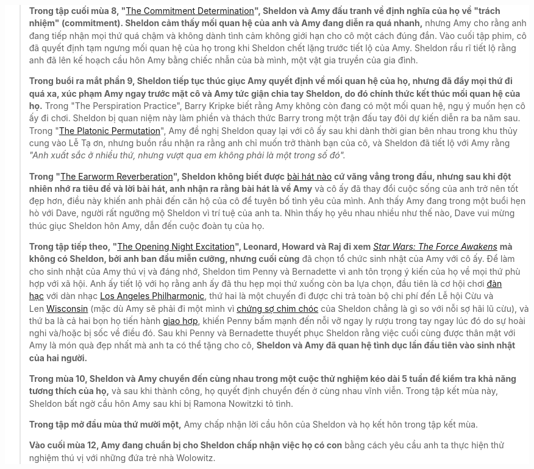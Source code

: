 > 
> **Trong tập cuối mùa 8, "**[The Commitment Determination](https://vi.wikipedia.org/w/index.php?title=The_Big_Bang_Theory_(m%C3%B9a_8)&action=edit&redlink=1 "The Big Bang Theory (mùa 8) (trang không tồn tại)")**", Sheldon và Amy đấu tranh về định nghĩa của họ về "trách nhiệm" (commitment). Sheldon cảm thấy mối quan hệ của anh và Amy đang diễn ra quá nhanh,** nhưng Amy cho rằng anh đang tiếp nhận mọi thứ quá chậm và không dành tình cảm không giới hạn cho cô một cách đúng đắn. Vào cuối tập phim, cô đã quyết định tạm ngưng mối quan hệ của họ trong khi Sheldon chết lặng trước tiết lộ của Amy. Sheldon rầu rĩ tiết lộ rằng anh đã lên kế hoạch cầu hôn Amy bằng chiếc nhẫn của bà mình, một vật gia truyền của gia đình.
> 
> **Trong buổi ra mắt phần 9, Sheldon tiếp tục thúc giục Amy quyết định về mối quan hệ của họ, nhưng đã đẩy mọi thứ đi quá xa, xúc phạm Amy ngay trước mặt cô và Amy tức giận chia tay Sheldon, do đó chính thức kết thúc mối quan hệ của họ.** Trong "The Perspiration Practice", Barry Kripke biết rằng Amy không còn đang có một mối quan hệ, ngụ ý muốn hẹn cô ấy đi chơi. Sheldon bị quan niệm này làm phiền và thách thức Barry trong một trận đấu tay đôi dự kiến diễn ra ba năm sau. Trong "[The Platonic Permutation](https://vi.wikipedia.org/w/index.php?title=The_Big_Bang_Theory_(m%C3%B9a_9)&action=edit&redlink=1 "The Big Bang Theory (mùa 9) (trang không tồn tại)")", Amy đề nghị Sheldon quay lại với cô ấy sau khi dành thời gian bên nhau trong khu thủy cung vào Lễ Tạ ơn, nhưng buồn rầu nhận ra rằng anh chỉ muốn trở thành bạn của cô, và Sheldon đã tiết lộ với Amy rằng *"Anh xuất sắc ở nhiều thứ, nhưng vượt qua em không phải là một trong số đó".* 
> 
> **Trong "**[The Earworm Reverberation](https://vi.wikipedia.org/w/index.php?title=The_Big_Bang_Theory_(m%C3%B9a_9)&action=edit&redlink=1 "The Big Bang Theory (mùa 9) (trang không tồn tại)")**", Sheldon không biết được** [bài hát nào](https://vi.wikipedia.org/w/index.php?title=Darlin%27_(b%C3%A0i_h%C3%A1t_c%E1%BB%A7a_The_Beach_Boys)&action=edit&redlink=1 "Darlin' (bài hát của The Beach Boys) (trang không tồn tại)") **cứ văng vẳng trong đầu, nhưng sau khi đột nhiên nhớ ra tiêu đề và lời bài hát, anh nhận ra rằng bài hát là về Amy** và cô ấy đã thay đổi cuộc sống của anh trở nên tốt đẹp hơn, điều này khiến anh phải đến căn hộ của cô để tuyên bố tình yêu của mình. Anh thấy Amy đang trong một buổi hẹn hò với Dave, người rất ngưỡng mộ Sheldon vì trí tuệ của anh ta. Nhìn thấy họ yêu nhau nhiều như thế nào, Dave vui mừng thúc giục Sheldon hôn Amy, dẫn đến cuộc đoàn tụ của họ. 
> 
> **Trong tập tiếp theo, "**[The Opening Night Excitation](https://vi.wikipedia.org/w/index.php?title=The_Big_Bang_Theory_(m%C3%B9a_9)&action=edit&redlink=1 "The Big Bang Theory (mùa 9) (trang không tồn tại)")**", Leonard, Howard và Raj đi xem** _[Star Wars: The Force Awakens](https://vi.wikipedia.org/wiki/Star_Wars:_Th%E1%BA%A7n_l%E1%BB%B1c_th%E1%BB%A9c_t%E1%BB%89nh "Star Wars: Thần lực thức tỉnh")_ **mà không có Sheldon, bởi anh ban đầu miễn cưỡng, nhưng cuối cùng** đã chọn tổ chức sinh nhật của Amy với cô ấy. Để làm cho sinh nhật của Amy thú vị và đáng nhớ, Sheldon tìm Penny và Bernadette vì anh tôn trọng ý kiến của họ về mọi thứ phù hợp với xã hội. Anh ấy tiết lộ với họ rằng anh ấy đã thu hẹp mọi thứ xuống còn ba lựa chọn, đầu tiên là cơ hội chơi [đàn hạc](https://vi.wikipedia.org/wiki/H%E1%BA%A1c_c%E1%BA%A7m "Hạc cầm") với dàn nhạc [Los Angeles Philharmonic](https://vi.wikipedia.org/w/index.php?title=Los_Angeles_Philharmonic&action=edit&redlink=1 "Los Angeles Philharmonic (trang không tồn tại)"), thứ hai là một chuyến đi được chi trả toàn bộ chi phí đến Lễ hội Cừu và Len [Wisconsin](https://vi.wikipedia.org/wiki/Wisconsin "Wisconsin") (mặc dù Amy sẽ phải đi một mình vì [chứng sợ chim chóc](https://vi.wikipedia.org/w/index.php?title=Ch%E1%BB%A9ng_s%E1%BB%A3_Ornithophobia&action=edit&redlink=1 "Chứng sợ Ornithophobia (trang không tồn tại)") của Sheldon chẳng là gì so với nỗi sợ hãi lũ cừu), và thứ ba là cả hai bọn họ tiến hành [giao hợp](https://vi.wikipedia.org/wiki/Quan_h%E1%BB%87_t%C3%ACnh_d%E1%BB%A5c "Quan hệ tình dục"), khiến Penny bấm mạnh đến nỗi vỡ ngay ly rượu trong tay ngay lúc đó do sự hoài nghi và/hoặc bị sốc về điều đó. Sau khi Penny và Bernadette thuyết phục Sheldon rằng việc cuối cùng được thân mật với Amy là món quà đẹp nhất mà anh ta có thể tặng cho cô, **Sheldon và Amy đã quan hệ tình dục lần đầu tiên vào sinh nhật của hai người.**
> 
> **Trong mùa 10, Sheldon và Amy chuyển đến cùng nhau trong một cuộc thử nghiệm kéo dài 5 tuần để kiểm tra khả năng tương thích của họ,** và sau khi thành công, họ quyết định chuyển đến ở cùng nhau vĩnh viễn. Trong tập kết mùa này, Sheldon bất ngờ cầu hôn Amy sau khi bị Ramona Nowitzki tỏ tình. 
> 
> **Trong tập mở đầu mùa thứ mười một,** Amy chấp nhận lời cầu hôn của Sheldon và họ kết hôn trong tập kết mùa. 
> 
> **Vào cuối mùa 12, Amy đang chuẩn bị cho Sheldon chấp nhận việc họ có con** bằng cách yêu cầu anh ta thực hiện thử nghiệm thú vị với những đứa trẻ nhà Wolowitz. 
> 